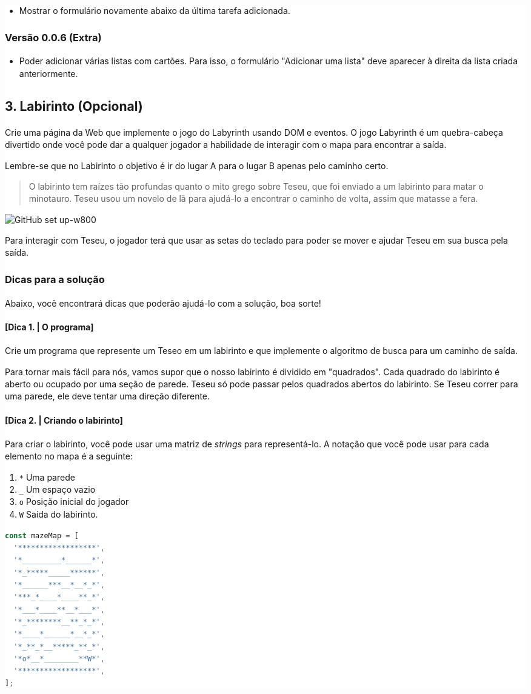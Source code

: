 - Mostrar o formulário novamente abaixo da última tarefa adicionada.

### Versão 0.0.6 (Extra)

- Poder adicionar várias listas com cartões. Para isso, o formulário "Adicionar
  uma lista" deve aparecer à direita da lista criada anteriormente.

## 3. Labirinto (Opcional)

Crie uma página da Web que implemente o jogo do Labyrinth usando DOM e eventos.
O jogo Labyrinth é um quebra-cabeça divertido onde você pode dar a qualquer
jogador a habilidade de interagir com o mapa para encontrar a saída.

Lembre-se que no Labirinto o objetivo é ir do lugar A para o lugar B apenas pelo
caminho certo.

> O labirinto tem raízes tão profundas quanto o mito grego sobre Teseu, que foi
> enviado a um labirinto para matar o minotauro. Teseu usou um novelo de lã para
> ajudá-lo a encontrar o caminho de volta, assim que matasse a fera.

![GitHub set
up-w800](https://user-images.githubusercontent.com/11894994/59531225-c2382a00-8ebb-11e9-9433-6b8da47678d6.jpg)

Para interagir com Teseu, o jogador terá que usar as setas do teclado para poder
se mover e ajudar Teseu em sua busca pela saída.

### Dicas para a solução

Abaixo, você encontrará dicas que poderão ajudá-lo com a solução, boa sorte!

#### [Dica 1. | O programa]

Crie um programa que represente um Teseo em um labirinto e que implemente o
algoritmo de busca para um caminho de saída.

Para tornar mais fácil para nós, vamos supor que o nosso labirinto é dividido em
"quadrados". Cada quadrado do labirinto é aberto ou ocupado por uma seção de
parede. Teseu só pode passar pelos quadrados abertos do labirinto. Se Teseu
correr para uma parede, ele deve tentar uma direção diferente.

#### [Dica 2. | Criando o labirinto]

Para criar o labirinto, você pode usar uma matriz de _strings_ para
representá-lo. A notação que você pode usar para cada elemento no mapa é a
seguinte:

1. `*` Uma parede
2. `_` Um espaço vazio
3. `o` Posição inicial do jogador
4. `W` Saída do labirinto.

```javascript
const mazeMap = [
  '******************',
  '*_________*______*',
  '*_*****_____******',
  '*______***__*__*_*',
  '***_*____*____**_*',
  '*___*____**__*___*',
  '*_********__**_*_*',
  '*____*______*__*_*',
  '*_**_*__*****_**_*',
  '*o*__*________**W*',
  '******************',
];
```
